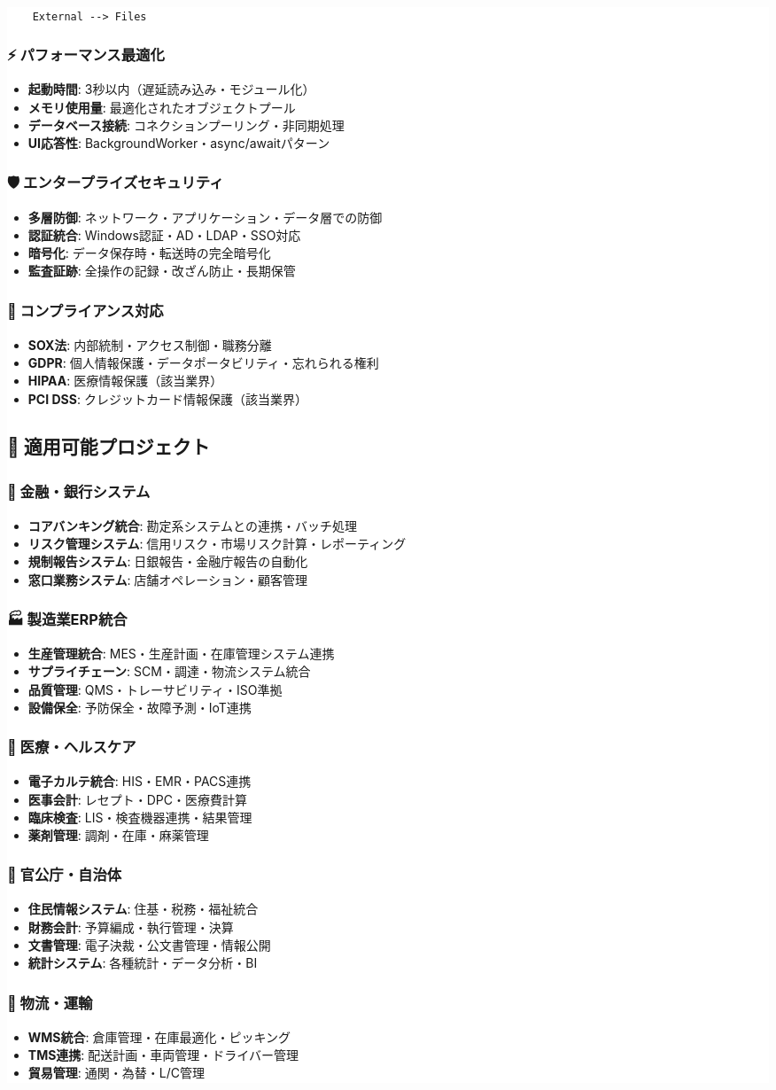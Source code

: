 ```mermaid
    External --> Files
```

### ⚡ パフォーマンス最適化
- **起動時間**: 3秒以内（遅延読み込み・モジュール化）
- **メモリ使用量**: 最適化されたオブジェクトプール
- **データベース接続**: コネクションプーリング・非同期処理
- **UI応答性**: BackgroundWorker・async/awaitパターン

### 🛡️ エンタープライズセキュリティ
- **多層防御**: ネットワーク・アプリケーション・データ層での防御
- **認証統合**: Windows認証・AD・LDAP・SSO対応
- **暗号化**: データ保存時・転送時の完全暗号化
- **監査証跡**: 全操作の記録・改ざん防止・長期保管

### 🔐 コンプライアンス対応
- **SOX法**: 内部統制・アクセス制御・職務分離
- **GDPR**: 個人情報保護・データポータビリティ・忘れられる権利
- **HIPAA**: 医療情報保護（該当業界）
- **PCI DSS**: クレジットカード情報保護（該当業界）

## 🎯 適用可能プロジェクト

### 🏦 金融・銀行システム
- **コアバンキング統合**: 勘定系システムとの連携・バッチ処理
- **リスク管理システム**: 信用リスク・市場リスク計算・レポーティング
- **規制報告システム**: 日銀報告・金融庁報告の自動化
- **窓口業務システム**: 店舗オペレーション・顧客管理

### 🏭 製造業ERP統合
- **生産管理統合**: MES・生産計画・在庫管理システム連携
- **サプライチェーン**: SCM・調達・物流システム統合
- **品質管理**: QMS・トレーサビリティ・ISO準拠
- **設備保全**: 予防保全・故障予測・IoT連携

### 🏥 医療・ヘルスケア
- **電子カルテ統合**: HIS・EMR・PACS連携
- **医事会計**: レセプト・DPC・医療費計算
- **臨床検査**: LIS・検査機器連携・結果管理
- **薬剤管理**: 調剤・在庫・麻薬管理

### 🏢 官公庁・自治体
- **住民情報システム**: 住基・税務・福祉統合
- **財務会計**: 予算編成・執行管理・決算
- **文書管理**: 電子決裁・公文書管理・情報公開
- **統計システム**: 各種統計・データ分析・BI

### 🚚 物流・運輸
- **WMS統合**: 倉庫管理・在庫最適化・ピッキング
- **TMS連携**: 配送計画・車両管理・ドライバー管理
- **貿易管理**: 通関・為替・L/C管理
